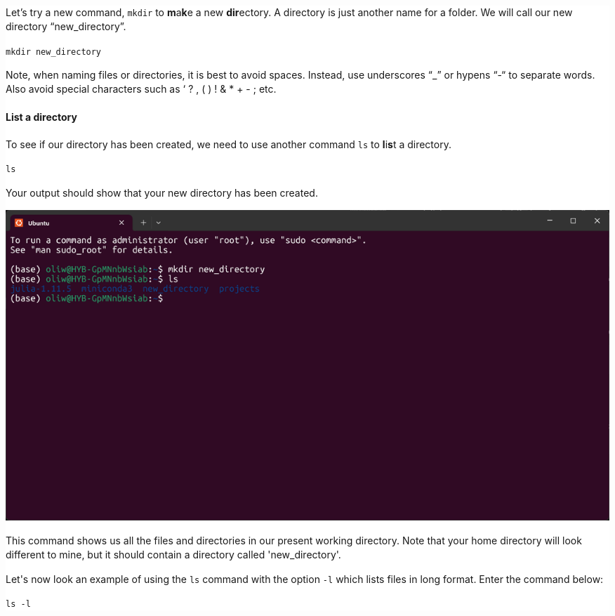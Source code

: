 Let’s try a new command, `mkdir` to **m**a**k**e a new **dir**ectory. A directory is just another name for a folder. We will call our new directory “new_directory”. 

```
mkdir new_directory
```

Note, when naming files or directories, it is best to avoid spaces. Instead, use underscores “_” or hypens “-“ to separate words. Also avoid special characters such as ‘ ? , ( ) ! & * + - ; etc. 

#### List a directory

To see if our directory has been created, we need to use another command `ls` to **l**i**s**t a directory.

```
ls
```

Your output should show that your new directory has been created. 

![mkdir](../images/mkdir.png)

This command shows us all the files and directories in our present working directory. Note that your home directory will look different to mine, but it should contain a directory called 'new_directory'. 

Let's now look an example of using the `ls` command with the option `-l` which lists files in long format. Enter the command below: 

```
ls -l
```
